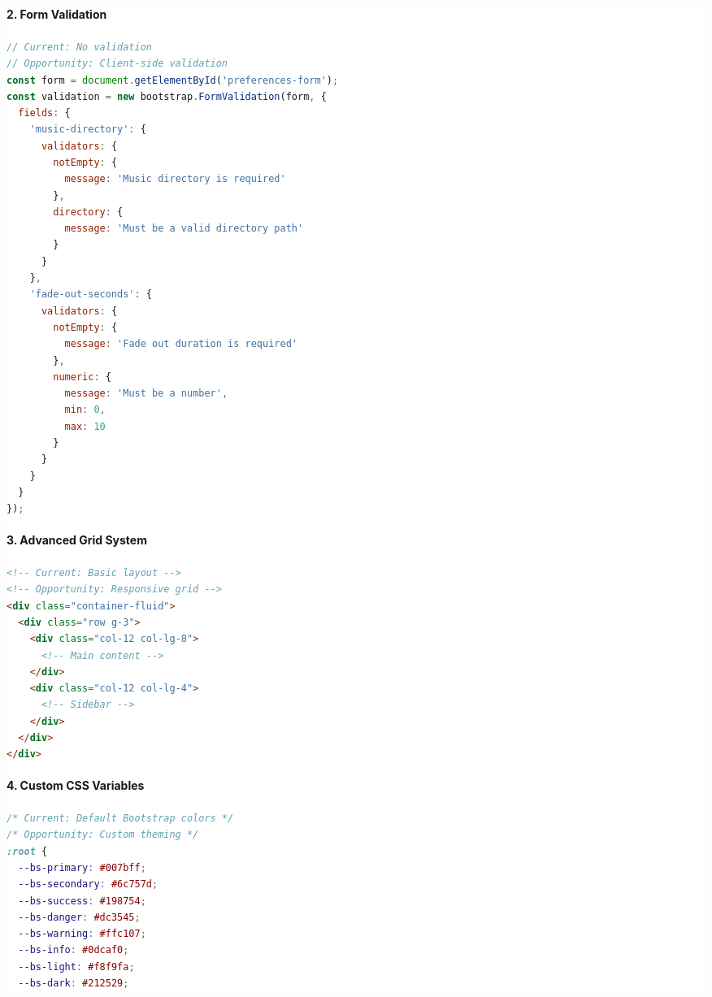 ```javascript
```

#### 2. **Form Validation**
```javascript
// Current: No validation
// Opportunity: Client-side validation
const form = document.getElementById('preferences-form');
const validation = new bootstrap.FormValidation(form, {
  fields: {
    'music-directory': {
      validators: {
        notEmpty: {
          message: 'Music directory is required'
        },
        directory: {
          message: 'Must be a valid directory path'
        }
      }
    },
    'fade-out-seconds': {
      validators: {
        notEmpty: {
          message: 'Fade out duration is required'
        },
        numeric: {
          message: 'Must be a number',
          min: 0,
          max: 10
        }
      }
    }
  }
});
```

#### 3. **Advanced Grid System**
```html
<!-- Current: Basic layout -->
<!-- Opportunity: Responsive grid -->
<div class="container-fluid">
  <div class="row g-3">
    <div class="col-12 col-lg-8">
      <!-- Main content -->
    </div>
    <div class="col-12 col-lg-4">
      <!-- Sidebar -->
    </div>
  </div>
</div>
```

#### 4. **Custom CSS Variables**
```css
/* Current: Default Bootstrap colors */
/* Opportunity: Custom theming */
:root {
  --bs-primary: #007bff;
  --bs-secondary: #6c757d;
  --bs-success: #198754;
  --bs-danger: #dc3545;
  --bs-warning: #ffc107;
  --bs-info: #0dcaf0;
  --bs-light: #f8f9fa;
  --bs-dark: #212529;
```